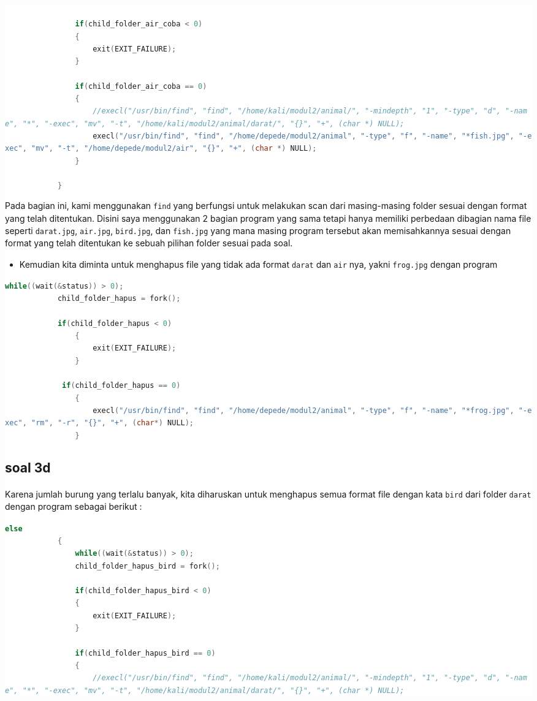 ```c

				if(child_folder_air_coba < 0)
				{
					exit(EXIT_FAILURE);
				}

				if(child_folder_air_coba == 0)
				{
					//execl("/usr/bin/find", "find", "/home/kali/modul2/animal/", "-mindepth", "1", "-type", "d", "-name", "*", "-exec", "mv", "-t", "/home/kali/modul2/animal/darat/", "{}", "+", (char *) NULL);
					execl("/usr/bin/find", "find", "/home/depede/modul2/animal", "-type", "f", "-name", "*fish.jpg", "-exec", "mv", "-t", "/home/depede/modul2/air", "{}", "+", (char *) NULL);
				}

			}

```
Pada bagian ini, kami menggunakan `find` yang berfungsi untuk melakukan scan dari masing-masing folder sesuai dengan format yang telah ditentukan. Disini saya menggunakan 2 bagian program yang sama tetapi hanya memiliki perbedaan dibagian nama file seperti `darat.jpg`, `air.jpg`, `bird.jpg`, dan `fish.jpg` yang mana masing program tersebut akan memisahkannya sesuai dengan format yang telah ditentukan ke sebuah pilihan folder sesuai pada soal. 

- Kemudian kita diminta untuk menghapus file yang tidak ada format `darat` dan `air` nya, yakni `frog.jpg` dengan program

```c
while((wait(&status)) > 0);
			child_folder_hapus = fork();

       		if(child_folder_hapus < 0)
				{
					exit(EXIT_FAILURE);
				}

       		 if(child_folder_hapus == 0)
				{
					execl("/usr/bin/find", "find", "/home/depede/modul2/animal", "-type", "f", "-name", "*frog.jpg", "-exec", "rm", "-r", "{}", "+", (char*) NULL); 
				}

```

## soal 3d
Karena jumlah burung yang terlalu banyak, kita diharuskan untuk menghapus semua format file dengan kata `bird` dari folder `darat` dengan program sebagai berikut :

```c
else
			{
				while((wait(&status)) > 0);
				child_folder_hapus_bird = fork();

				if(child_folder_hapus_bird < 0)
				{
					exit(EXIT_FAILURE);
				}

				if(child_folder_hapus_bird == 0)
				{
					//execl("/usr/bin/find", "find", "/home/kali/modul2/animal/", "-mindepth", "1", "-type", "d", "-name", "*", "-exec", "mv", "-t", "/home/kali/modul2/animal/darat/", "{}", "+", (char *) NULL);
```